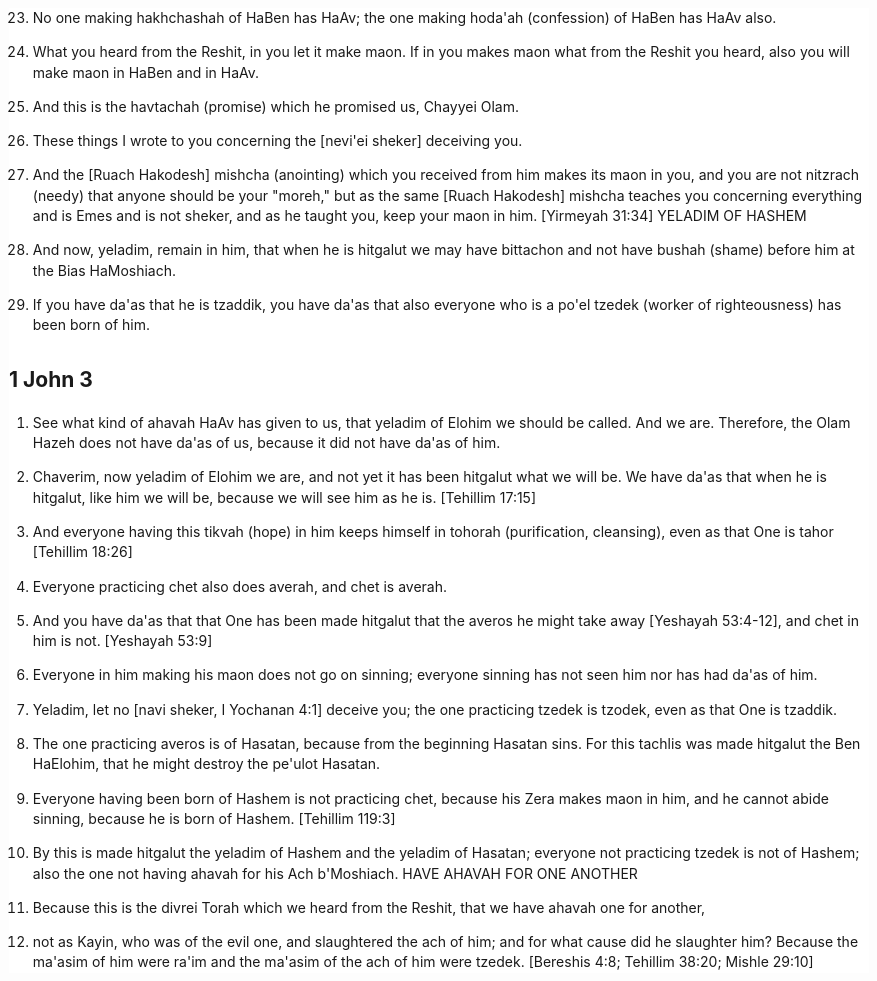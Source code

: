 23. No one making hakhchashah of HaBen has HaAv; the one making hoda'ah (confession) of HaBen has HaAv also.

24. What you heard from the Reshit, in you let it make maon.  If in you makes maon what from the Reshit you heard, also you will make maon in HaBen and in HaAv.

25. And this is the havtachah (promise) which he promised us, Chayyei Olam.

26. These things I wrote to you concerning the [nevi'ei sheker] deceiving you.

27. And the [Ruach Hakodesh] mishcha (anointing) which you received from him makes its maon in you, and you are not nitzrach (needy) that anyone should be your "moreh," but as the same [Ruach Hakodesh] mishcha teaches you concerning everything and is Emes and is not sheker, and as he taught you, keep your maon in him. [Yirmeyah 31:34]  YELADIM OF HASHEM

28. And now, yeladim, remain in him, that when he is hitgalut we may have bittachon and not have bushah (shame) before him at the Bias HaMoshiach.

29. If you have da'as that he is tzaddik, you have da'as that also everyone who is a po'el tzedek (worker of righteousness) has been born of him.

## 1 John 3

1. See what kind of ahavah HaAv has given to us, that yeladim of Elohim we should be called. And we are. Therefore, the Olam Hazeh  does not have da'as of us, because it did not have da'as of him.

2. Chaverim, now yeladim of Elohim we are, and not yet it has been hitgalut what we will be.  We have da'as that when he is hitgalut, like him we will be, because we will see him as he is. [Tehillim 17:15]

3. And everyone having this tikvah (hope) in him keeps himself in tohorah (purification, cleansing), even as that One is tahor [Tehillim 18:26]

4. Everyone practicing chet also does averah, and chet is averah.

5. And you have da'as that that One has been made hitgalut that the averos he might take away [Yeshayah 53:4-12], and chet in him is not. [Yeshayah 53:9]

6. Everyone in him making his maon does not go on sinning; everyone sinning has not seen him nor has had da'as of him.

7. Yeladim, let no [navi sheker, I Yochanan 4:1] deceive you; the one practicing tzedek is tzodek, even as that One is tzaddik.

8. The one practicing averos is of Hasatan, because from the beginning Hasatan sins. For this tachlis was made hitgalut the Ben HaElohim, that he might destroy the pe'ulot Hasatan.

9. Everyone having been born of Hashem is not practicing chet, because his Zera makes maon in him, and he cannot abide sinning, because he is born of Hashem. [Tehillim 119:3]

10. By this is made hitgalut the yeladim of Hashem and the yeladim of Hasatan; everyone not practicing tzedek is not of Hashem; also the one not having ahavah for his Ach b'Moshiach. HAVE AHAVAH FOR ONE ANOTHER

11.  Because this is the divrei Torah which we heard from the Reshit, that we have ahavah one for another,

12. not as Kayin, who was of the evil one, and slaughtered the ach of him; and for what cause did he slaughter him?  Because the ma'asim of him were ra'im and the ma'asim of the ach of him were tzedek. [Bereshis 4:8; Tehillim 38:20; Mishle 29:10]
